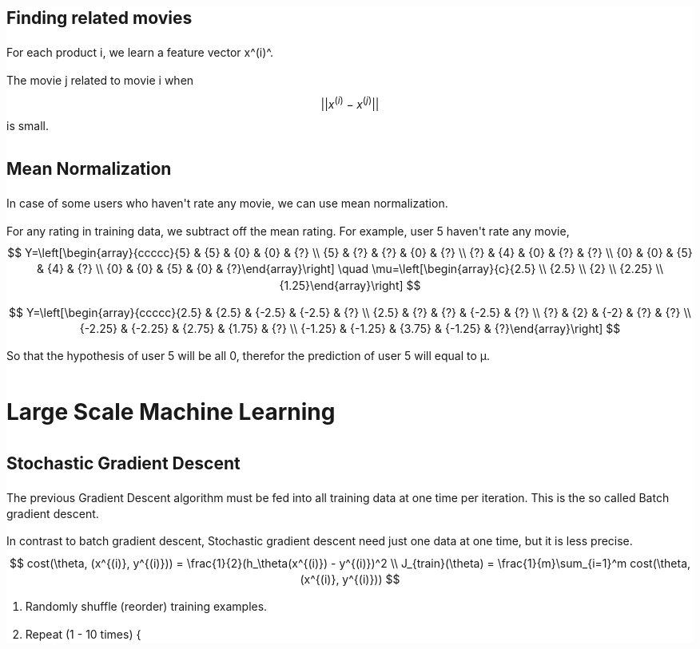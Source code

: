 

## Finding related movies

For each product i, we learn a feature vector x^(i)^. 

The movie j related to movie i when
$$
||x^{(i)} - x^{(j)}||
$$
is small.



## Mean Normalization

In case of some users who haven't rate any movie, we can use mean normalization.

For any rating in training data, we subtract off the mean rating. For example, user 5 haven't rate any movie, 
$$
Y=\left[\begin{array}{ccccc}{5} & {5} & {0} & {0} & {?} \\ {5} & {?} & {?} & {0} & {?} \\ {?} & {4} & {0} & {?} & {?} \\ {0} & {0} & {5} & {4} & {?} \\ {0} & {0} & {5} & {0} & {?}\end{array}\right] \quad \mu=\left[\begin{array}{c}{2.5} \\ {2.5} \\ {2} \\ {2.25} \\ {1.25}\end{array}\right]
$$

$$
Y=\left[\begin{array}{ccccc}{2.5} & {2.5} & {-2.5} & {-2.5} & {?} \\ {2.5} & {?} & {?} & {-2.5} & {?} \\ {?} & {2} & {-2} & {?} & {?} \\ {-2.25} & {-2.25} & {2.75} & {1.75} & {?} \\ {-1.25} & {-1.25} & {3.75} & {-1.25} & {?}\end{array}\right]
$$

So that the hypothesis of user 5 will be all 0, therefor the prediction of user 5 will equal to μ.



# Large Scale Machine Learning

## Stochastic Gradient Descent

The previous Gradient Descent algorithm must be fed into all training data at one time per iteration. This is the so called Batch gradient descent.

In contrast to batch gradient descent, Stochastic gradient descent need just one data at one time, but it is less precise.
$$
cost(\theta, (x^{(i)}, y^{(i)})) = \frac{1}{2}(h_\theta(x^{(i)}) - y^{(i)})^2 \\
J_{train}(\theta) = \frac{1}{m}\sum_{i=1}^m cost(\theta, (x^{(i)}, y^{(i)}))
$$

1. Randomly shuffle (reorder) training examples.

2. Repeat (1 - 10 times) {
